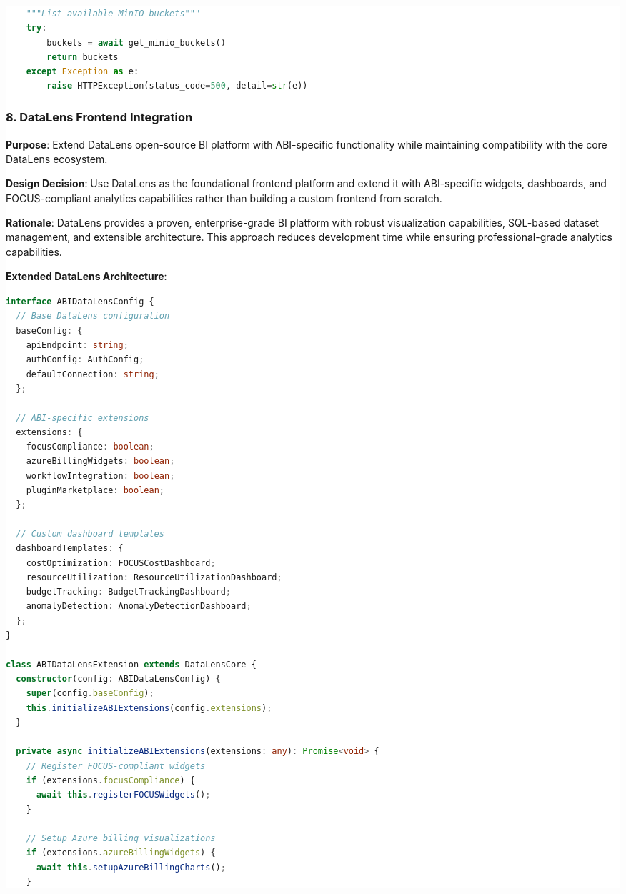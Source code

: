 ```python
    """List available MinIO buckets"""
    try:
        buckets = await get_minio_buckets()
        return buckets
    except Exception as e:
        raise HTTPException(status_code=500, detail=str(e))
```

### 8. DataLens Frontend Integration

**Purpose**: Extend DataLens open-source BI platform with ABI-specific functionality while maintaining compatibility with the core DataLens ecosystem.

**Design Decision**: Use DataLens as the foundational frontend platform and extend it with ABI-specific widgets, dashboards, and FOCUS-compliant analytics capabilities rather than building a custom frontend from scratch.

**Rationale**: DataLens provides a proven, enterprise-grade BI platform with robust visualization capabilities, SQL-based dataset management, and extensible architecture. This approach reduces development time while ensuring professional-grade analytics capabilities.

**Extended DataLens Architecture**:

```typescript
interface ABIDataLensConfig {
  // Base DataLens configuration
  baseConfig: {
    apiEndpoint: string;
    authConfig: AuthConfig;
    defaultConnection: string;
  };
  
  // ABI-specific extensions
  extensions: {
    focusCompliance: boolean;
    azureBillingWidgets: boolean;
    workflowIntegration: boolean;
    pluginMarketplace: boolean;
  };
  
  // Custom dashboard templates
  dashboardTemplates: {
    costOptimization: FOCUSCostDashboard;
    resourceUtilization: ResourceUtilizationDashboard;
    budgetTracking: BudgetTrackingDashboard;
    anomalyDetection: AnomalyDetectionDashboard;
  };
}

class ABIDataLensExtension extends DataLensCore {
  constructor(config: ABIDataLensConfig) {
    super(config.baseConfig);
    this.initializeABIExtensions(config.extensions);
  }
  
  private async initializeABIExtensions(extensions: any): Promise<void> {
    // Register FOCUS-compliant widgets
    if (extensions.focusCompliance) {
      await this.registerFOCUSWidgets();
    }
    
    // Setup Azure billing visualizations
    if (extensions.azureBillingWidgets) {
      await this.setupAzureBillingCharts();
    }
```